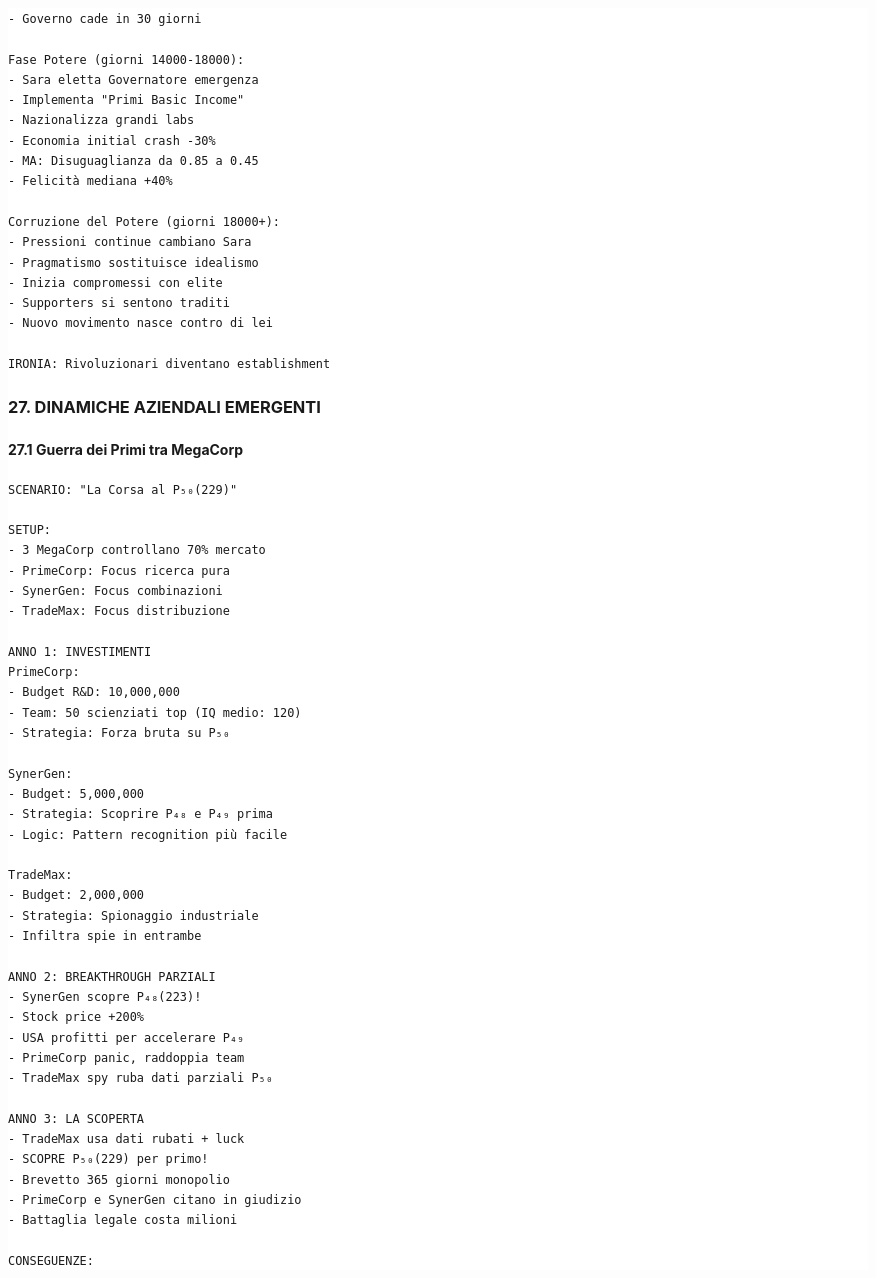 ```
- Governo cade in 30 giorni

Fase Potere (giorni 14000-18000):
- Sara eletta Governatore emergenza
- Implementa "Primi Basic Income"
- Nazionalizza grandi labs
- Economia initial crash -30%
- MA: Disuguaglianza da 0.85 a 0.45
- Felicità mediana +40%

Corruzione del Potere (giorni 18000+):
- Pressioni continue cambiano Sara
- Pragmatismo sostituisce idealismo
- Inizia compromessi con elite
- Supporters si sentono traditi
- Nuovo movimento nasce contro di lei

IRONIA: Rivoluzionari diventano establishment
```

### **27. DINAMICHE AZIENDALI EMERGENTI**

#### **27.1 Guerra dei Primi tra MegaCorp**
```
SCENARIO: "La Corsa al P₅₀(229)"

SETUP:
- 3 MegaCorp controllano 70% mercato
- PrimeCorp: Focus ricerca pura
- SynerGen: Focus combinazioni
- TradeMax: Focus distribuzione

ANNO 1: INVESTIMENTI
PrimeCorp: 
- Budget R&D: 10,000,000
- Team: 50 scienziati top (IQ medio: 120)
- Strategia: Forza bruta su P₅₀

SynerGen:
- Budget: 5,000,000
- Strategia: Scoprire P₄₈ e P₄₉ prima
- Logic: Pattern recognition più facile

TradeMax:
- Budget: 2,000,000
- Strategia: Spionaggio industriale
- Infiltra spie in entrambe

ANNO 2: BREAKTHROUGH PARZIALI
- SynerGen scopre P₄₈(223)!
- Stock price +200%
- USA profitti per accelerare P₄₉
- PrimeCorp panic, raddoppia team
- TradeMax spy ruba dati parziali P₅₀

ANNO 3: LA SCOPERTA
- TradeMax usa dati rubati + luck
- SCOPRE P₅₀(229) per primo!
- Brevetto 365 giorni monopolio
- PrimeCorp e SynerGen citano in giudizio
- Battaglia legale costa milioni

CONSEGUENZE:
```